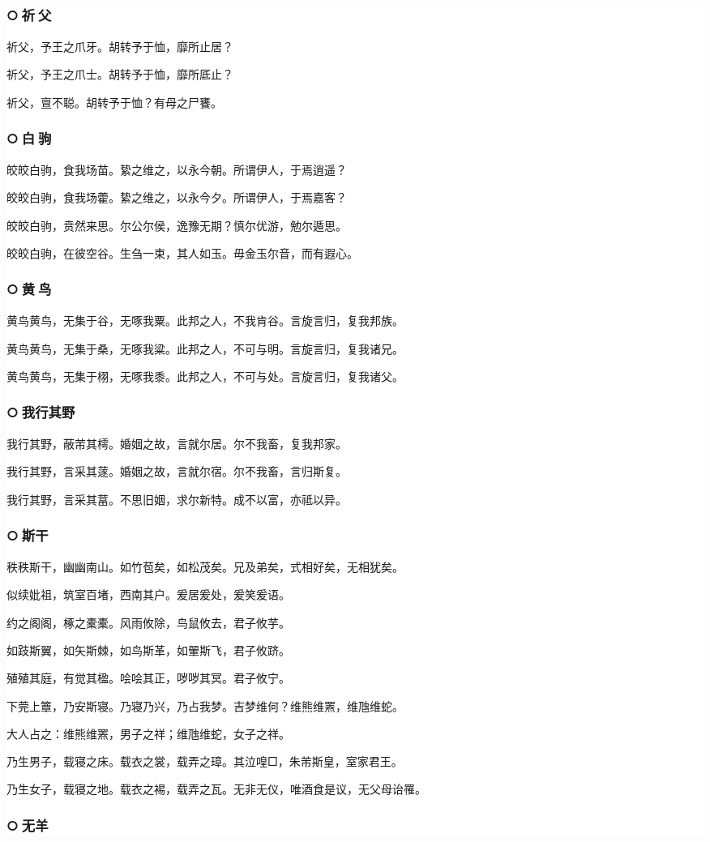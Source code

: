 
### ○ 祈  父

祈父，予王之爪牙。胡转予于恤，靡所止居？

祈父，予王之爪士。胡转予于恤，靡所厎止？

祈父，亶不聪。胡转予于恤？有母之尸饔。


### ○ 白  驹

皎皎白驹，食我场苗。絷之维之，以永今朝。所谓伊人，于焉逍遥？

皎皎白驹，食我场藿。絷之维之，以永今夕。所谓伊人，于焉嘉客？

皎皎白驹，贲然来思。尔公尔侯，逸豫无期？慎尔优游，勉尔遁思。

皎皎白驹，在彼空谷。生刍一束，其人如玉。毋金玉尔音，而有遐心。


### ○ 黄  鸟

黄鸟黄鸟，无集于谷，无啄我粟。此邦之人，不我肯谷。言旋言归，复我邦族。

黄鸟黄鸟，无集于桑，无啄我粱。此邦之人，不可与明。言旋言归，复我诸兄。

黄鸟黄鸟，无集于栩，无啄我黍。此邦之人，不可与处。言旋言归，复我诸父。


### ○ 我行其野

我行其野，蔽芾其樗。婚姻之故，言就尔居。尔不我畜，复我邦家。

我行其野，言采其蓫。婚姻之故，言就尔宿。尔不我畜，言归斯复。

我行其野，言采其葍。不思旧姻，求尔新特。成不以富，亦祗以异。


### ○ 斯干

秩秩斯干，幽幽南山。如竹苞矣，如松茂矣。兄及弟矣，式相好矣，无相犹矣。

似续妣祖，筑室百堵，西南其户。爰居爰处，爰笑爰语。

约之阁阁，椓之橐橐。风雨攸除，鸟鼠攸去，君子攸芋。

如跂斯翼，如矢斯棘，如鸟斯革，如翬斯飞，君子攸跻。

殖殖其庭，有觉其楹。哙哙其正，哕哕其冥。君子攸宁。

下莞上簟，乃安斯寝。乃寝乃兴，乃占我梦。吉梦维何？维熊维罴，维虺维蛇。

大人占之：维熊维罴，男子之祥；维虺维蛇，女子之祥。

乃生男子，载寝之床。载衣之裳，载弄之璋。其泣喤□，朱芾斯皇，室家君王。

乃生女子，载寝之地。载衣之裼，载弄之瓦。无非无仪，唯酒食是议，无父母诒罹。


### ○ 无羊
